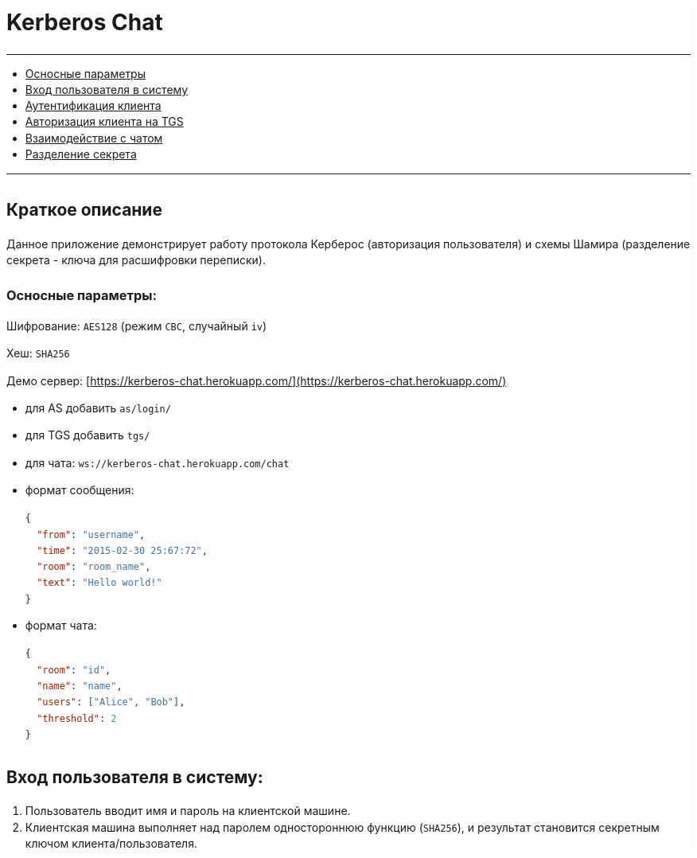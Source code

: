 
# Kerberos Chat
---
- [Осносные параметры](#Осносные-параметры)
- [Вход пользователя в систему](#Вход-пользователя-в-систему)
- [Аутентификация клиента](#Аутентификация-клиента)
- [Авторизация клиента на TGS](#Авторизация-клиента-на-TGS)
- [Взаимодействие с чатом](#Взаимодействие-с-чатом)
- [Разделение секрета](#Разделение-секрета)

---

## Краткое описание

Данное приложение демонстрирует работу протокола Керберос (авторизация пользователя) 
и схемы Шамира (разделение секрета - ключа для расшифровки переписки).


### Осносные параметры:

Шифрование: `AES128` (режим `CBC`, случайный `iv`)

Хеш: `SHA256`

Демо сервер: [https://kerberos-chat.herokuapp.com/](https://kerberos-chat.herokuapp.com/)
 - для AS добавить `as/login/` 
 - для TGS добавить `tgs/`
 - для чата: `ws://kerberos-chat.herokuapp.com/chat`

 - формат сообщения:
   ```json
   {
     "from": "username",
     "time": "2015-02-30 25:67:72",
     "room": "room_name",
     "text": "Hello world!"
   }
   ```

 - формат чата:
   ```json
   {
     "room": "id",
     "name": "name",
     "users": ["Alice", "Bob"],
     "threshold": 2
   }
   ``` 

## Вход пользователя в систему:

1. Пользователь вводит имя и пароль на клиентской машине.
2. Клиентская машина выполняет над паролем одностороннюю функцию (`SHA256`),
и результат становится секретным ключом клиента/пользователя.
